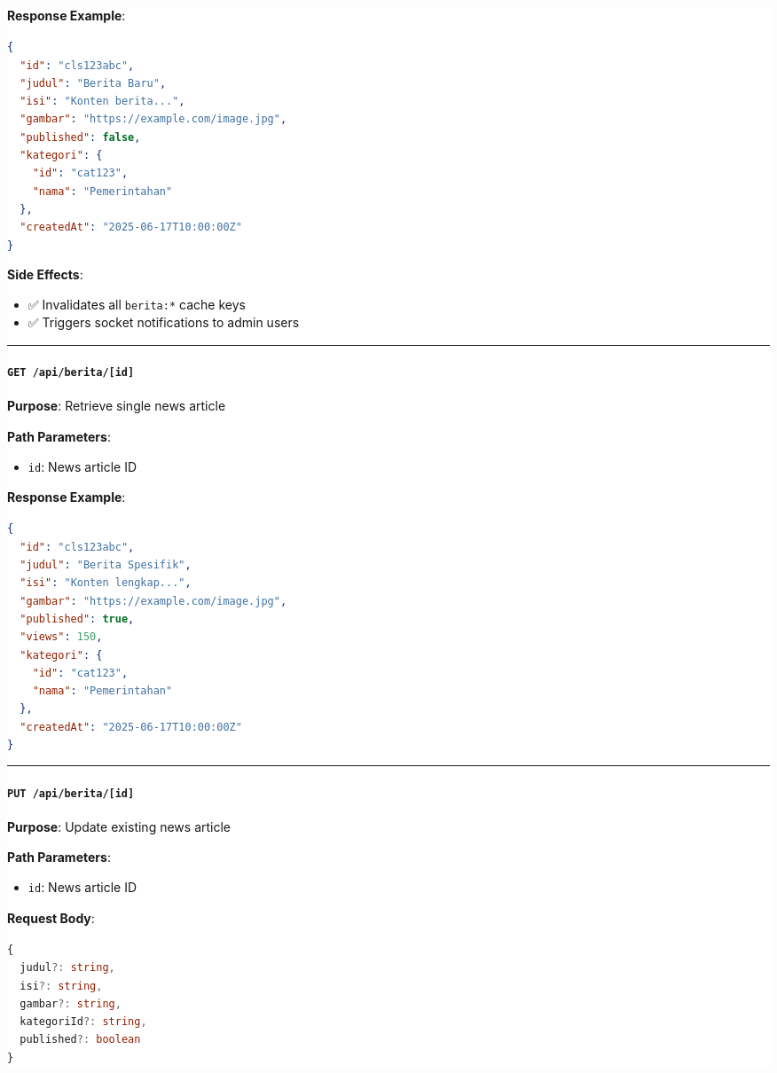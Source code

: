**Response Example**:
```json
{
  "id": "cls123abc",
  "judul": "Berita Baru",
  "isi": "Konten berita...",
  "gambar": "https://example.com/image.jpg",
  "published": false,
  "kategori": {
    "id": "cat123",
    "nama": "Pemerintahan"
  },
  "createdAt": "2025-06-17T10:00:00Z"
}
```

**Side Effects**: 
- ✅ Invalidates all `berita:*` cache keys
- ✅ Triggers socket notifications to admin users

---

#### `GET /api/berita/[id]`
**Purpose**: Retrieve single news article

**Path Parameters**:
- `id`: News article ID

**Response Example**:
```json
{
  "id": "cls123abc",
  "judul": "Berita Spesifik",
  "isi": "Konten lengkap...",
  "gambar": "https://example.com/image.jpg",
  "published": true,
  "views": 150,
  "kategori": {
    "id": "cat123",
    "nama": "Pemerintahan"
  },
  "createdAt": "2025-06-17T10:00:00Z"
}
```

---

#### `PUT /api/berita/[id]`
**Purpose**: Update existing news article

**Path Parameters**:
- `id`: News article ID

**Request Body**:
```typescript
{
  judul?: string,
  isi?: string,
  gambar?: string,
  kategoriId?: string,
  published?: boolean
}
```
